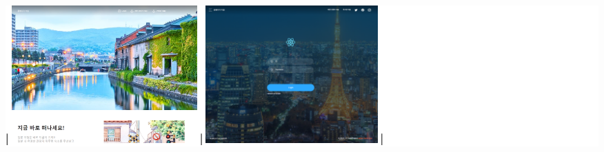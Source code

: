 | <img src="./readme-img/image-1.png" alt="메인 페이지" style="height: 200px;" /> | <img src="./readme-img/image-2.png" alt="로그인 페이지" style="height: 200px;" /> |
